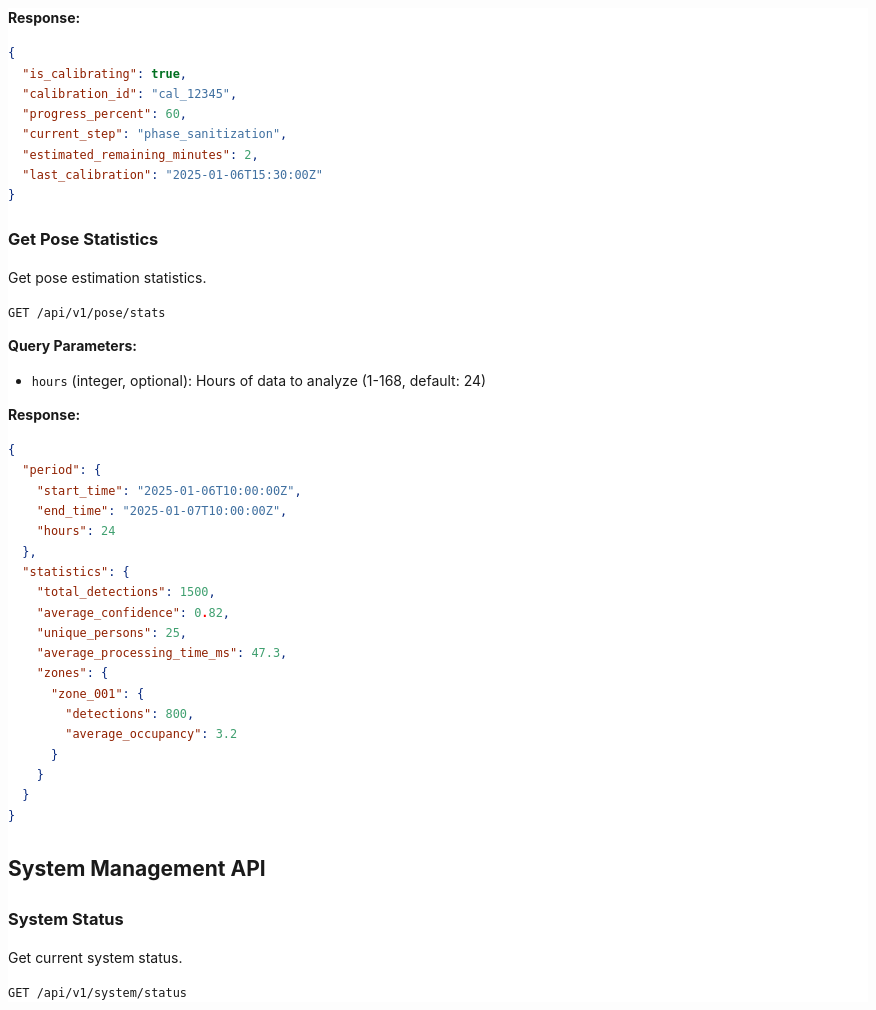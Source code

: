 **Response:**
```json
{
  "is_calibrating": true,
  "calibration_id": "cal_12345",
  "progress_percent": 60,
  "current_step": "phase_sanitization",
  "estimated_remaining_minutes": 2,
  "last_calibration": "2025-01-06T15:30:00Z"
}
```

### Get Pose Statistics

Get pose estimation statistics.

```http
GET /api/v1/pose/stats
```

**Query Parameters:**
- `hours` (integer, optional): Hours of data to analyze (1-168, default: 24)

**Response:**
```json
{
  "period": {
    "start_time": "2025-01-06T10:00:00Z",
    "end_time": "2025-01-07T10:00:00Z",
    "hours": 24
  },
  "statistics": {
    "total_detections": 1500,
    "average_confidence": 0.82,
    "unique_persons": 25,
    "average_processing_time_ms": 47.3,
    "zones": {
      "zone_001": {
        "detections": 800,
        "average_occupancy": 3.2
      }
    }
  }
}
```

## System Management API

### System Status

Get current system status.

```http
GET /api/v1/system/status
```
